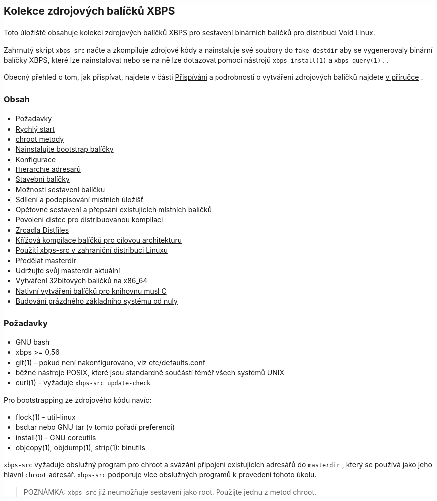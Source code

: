 ## Kolekce zdrojových balíčků XBPS

Toto úložiště obsahuje kolekci zdrojových balíčků XBPS pro sestavení binárních balíčků pro distribuci Void Linux.

Zahrnutý skript `xbps-src` načte a zkompiluje zdrojové kódy a nainstaluje své soubory do `fake destdir` aby se vygenerovaly binární balíčky XBPS, které lze nainstalovat nebo se na ně lze dotazovat pomocí nástrojů `xbps-install(1)` a `xbps-query(1)` . .

Obecný přehled o tom, jak přispívat, najdete v části [Přispívání](./CONTRIBUTING.md) a podrobnosti o vytváření zdrojových balíčků najdete [v příručce](./Manual.md) .

### Obsah

- [Požadavky](#requirements)
- [Rychlý start](#quick-start)
- [chroot metody](#chroot-methods)
- [Nainstalujte bootstrap balíčky](#install-bootstrap)
- [Konfigurace](#configuration)
- [Hierarchie adresářů](#directory-hierarchy)
- [Stavební balíčky](#building-packages)
- [Možnosti sestavení balíčku](#build-options)
- [Sdílení a podepisování místních úložišť](#sharing-and-signing)
- [Opětovné sestavení a přepsání existujících místních balíčků](#rebuilding)
- [Povolení distcc pro distribuovanou kompilaci](#distcc)
- [Zrcadla Distfiles](#distfiles-mirrors)
- [Křížová kompilace balíčků pro cílovou architekturu](#cross-compiling)
- [Použití xbps-src v zahraniční distribuci Linuxu](#foreign)
- [Předělat masterdir](#remaking-masterdir)
- [Udržujte svůj masterdir aktuální](#updating-masterdir)
- [Vytváření 32bitových balíčků na x86_64](#building-32bit)
- [Nativní vytváření balíčků pro knihovnu musl C](#building-for-musl)
- [Budování prázdného základního systému od nuly](#building-base-system)

### Požadavky

- GNU bash
- xbps &gt;= 0,56
- git(1) - pokud není nakonfigurováno, viz etc/defaults.conf
- běžné nástroje POSIX, které jsou standardně součástí téměř všech systémů UNIX
- curl(1) - vyžaduje `xbps-src update-check`

Pro bootstrapping ze zdrojového kódu navíc:

- flock(1) - util-linux
- bsdtar nebo GNU tar (v tomto pořadí preferencí)
- install(1) - GNU coreutils
- objcopy(1), objdump(1), strip(1): binutils

`xbps-src` vyžaduje [obslužný program pro chroot](#chroot-methods) a svázání připojení existujících adresářů do `masterdir` , který se používá jako jeho hlavní `chroot` adresář. `xbps-src` podporuje více obslužných programů k provedení tohoto úkolu.

> POZNÁMKA: `xbps-src` již neumožňuje sestavení jako root. Použijte jednu z metod chroot.
